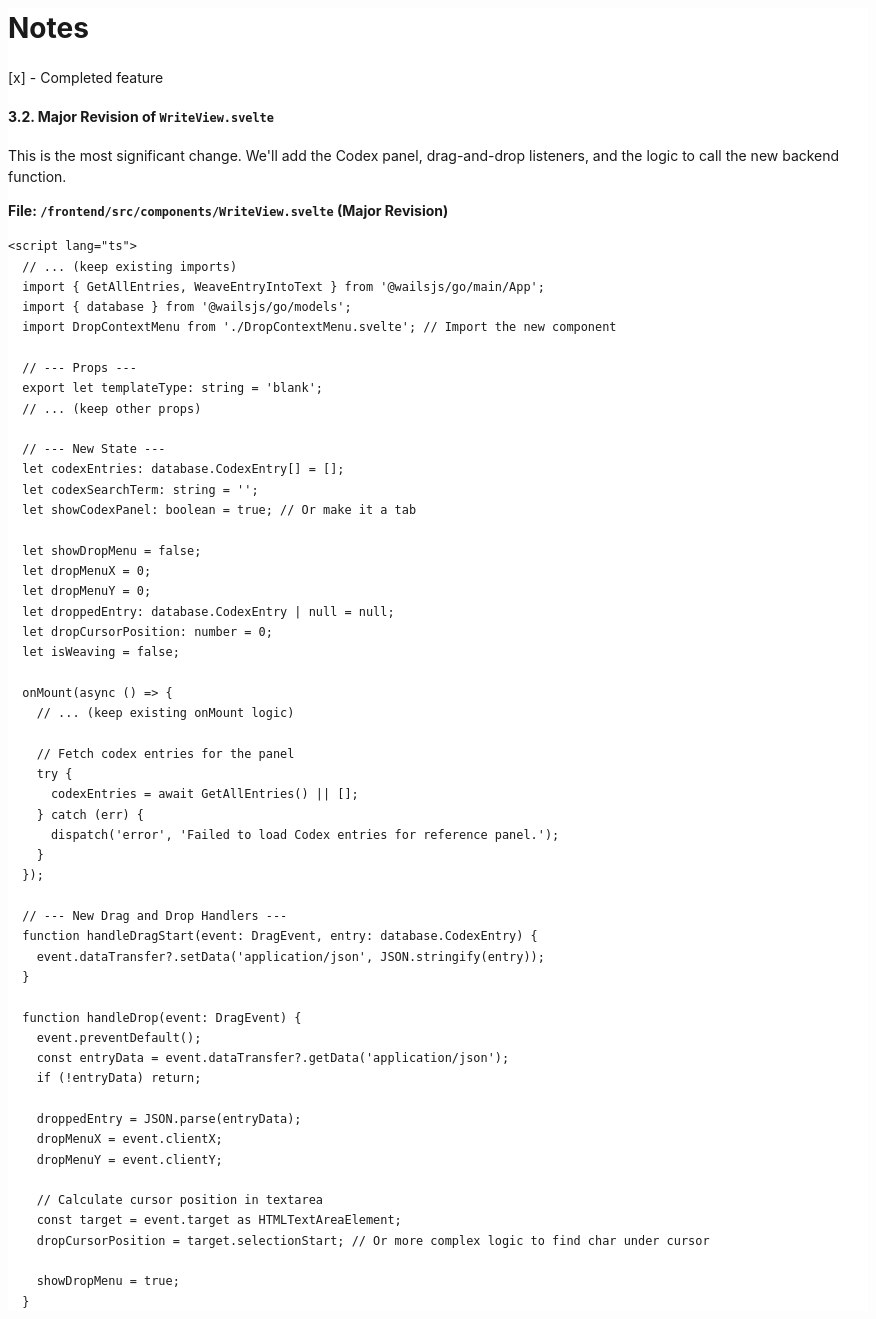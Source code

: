 # Notes
[x] - Completed feature

#### 3.2. Major Revision of `WriteView.svelte`

This is the most significant change. We'll add the Codex panel, drag-and-drop listeners, and the logic to call the new backend function.

**File: `/frontend/src/components/WriteView.svelte` (Major Revision)**

```svelte
<script lang="ts">
  // ... (keep existing imports)
  import { GetAllEntries, WeaveEntryIntoText } from '@wailsjs/go/main/App';
  import { database } from '@wailsjs/go/models';
  import DropContextMenu from './DropContextMenu.svelte'; // Import the new component

  // --- Props ---
  export let templateType: string = 'blank';
  // ... (keep other props)
  
  // --- New State ---
  let codexEntries: database.CodexEntry[] = [];
  let codexSearchTerm: string = '';
  let showCodexPanel: boolean = true; // Or make it a tab

  let showDropMenu = false;
  let dropMenuX = 0;
  let dropMenuY = 0;
  let droppedEntry: database.CodexEntry | null = null;
  let dropCursorPosition: number = 0;
  let isWeaving = false;

  onMount(async () => {
    // ... (keep existing onMount logic)
    
    // Fetch codex entries for the panel
    try {
      codexEntries = await GetAllEntries() || [];
    } catch (err) {
      dispatch('error', 'Failed to load Codex entries for reference panel.');
    }
  });

  // --- New Drag and Drop Handlers ---
  function handleDragStart(event: DragEvent, entry: database.CodexEntry) {
    event.dataTransfer?.setData('application/json', JSON.stringify(entry));
  }

  function handleDrop(event: DragEvent) {
    event.preventDefault();
    const entryData = event.dataTransfer?.getData('application/json');
    if (!entryData) return;

    droppedEntry = JSON.parse(entryData);
    dropMenuX = event.clientX;
    dropMenuY = event.clientY;
    
    // Calculate cursor position in textarea
    const target = event.target as HTMLTextAreaElement;
    dropCursorPosition = target.selectionStart; // Or more complex logic to find char under cursor
    
    showDropMenu = true;
  }
```